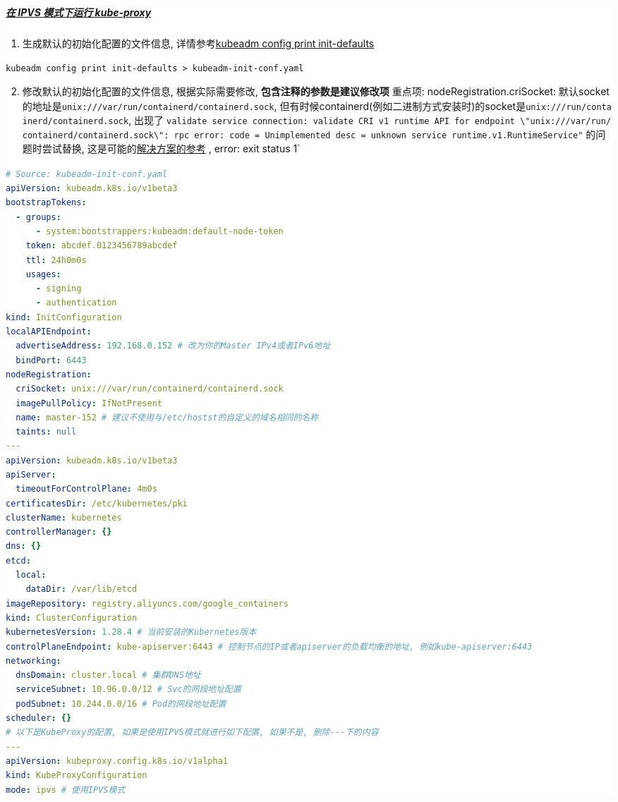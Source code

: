 ##### [在 IPVS 模式下运行 kube-proxy](https://github.com/kubernetes/kubernetes/blob/master/pkg/proxy/ipvs/README.md#run-kube-proxy-in-ipvs-mode)

1. 生成默认的初始化配置的文件信息,
   详情参考[kubeadm config print init-defaults](https://kubernetes.io/docs/reference/setup-tools/kubeadm/kubeadm-config/#cmd-config-print-init-defaults)

```shell
kubeadm config print init-defaults > kubeadm-init-conf.yaml
```

2. 修改默认的初始化配置的文件信息, 根据实际需要修改, **包含注释的参数是建议修改项**
   重点项: nodeRegistration.criSocket: 默认socket的地址是`unix:///var/run/containerd/containerd.sock`,
   但有时候containerd(例如二进制方式安装时)的socket是`unix:///run/containerd/containerd.sock`, 出现了
   `validate service connection: validate CRI v1 runtime API for endpoint \"unix:///var/run/containerd/containerd.sock\": rpc error: code = Unimplemented desc = unknown service runtime.v1.RuntimeService"`
   的问题时尝试替换, 这是可能的[解决方案的参考](https://github.com/kubernetes/kubernetes/issues/110383)
   , error: exit status 1`

```yaml
# Source: kubeadm-init-conf.yaml
apiVersion: kubeadm.k8s.io/v1beta3
bootstrapTokens:
  - groups:
      - system:bootstrappers:kubeadm:default-node-token
    token: abcdef.0123456789abcdef
    ttl: 24h0m0s
    usages:
      - signing
      - authentication
kind: InitConfiguration
localAPIEndpoint:
  advertiseAddress: 192.168.0.152 # 改为你的Master IPv4或者IPv6地址
  bindPort: 6443
nodeRegistration:
  criSocket: unix:///var/run/containerd/containerd.sock
  imagePullPolicy: IfNotPresent
  name: master-152 # 建议不使用与/etc/hostst的自定义的域名相同的名称
  taints: null
---
apiVersion: kubeadm.k8s.io/v1beta3
apiServer:
  timeoutForControlPlane: 4m0s
certificatesDir: /etc/kubernetes/pki
clusterName: kubernetes
controllerManager: {}
dns: {}
etcd:
  local:
    dataDir: /var/lib/etcd
imageRepository: registry.aliyuncs.com/google_containers
kind: ClusterConfiguration
kubernetesVersion: 1.28.4 # 当前安装的Kubernetes版本
controlPlaneEndpoint: kube-apiserver:6443 # 控制节点的IP或者apiserver的负载均衡的地址, 例如kube-apiserver:6443
networking:
  dnsDomain: cluster.local # 集群DNS地址
  serviceSubnet: 10.96.0.0/12 # Svc的网段地址配置
  podSubnet: 10.244.0.0/16 # Pod的网段地址配置
scheduler: {}
# 以下是KubeProxy的配置, 如果是使用IPVS模式就进行如下配置, 如果不是, 删除---下的内容
---
apiVersion: kubeproxy.config.k8s.io/v1alpha1
kind: KubeProxyConfiguration
mode: ipvs # 使用IPVS模式
```